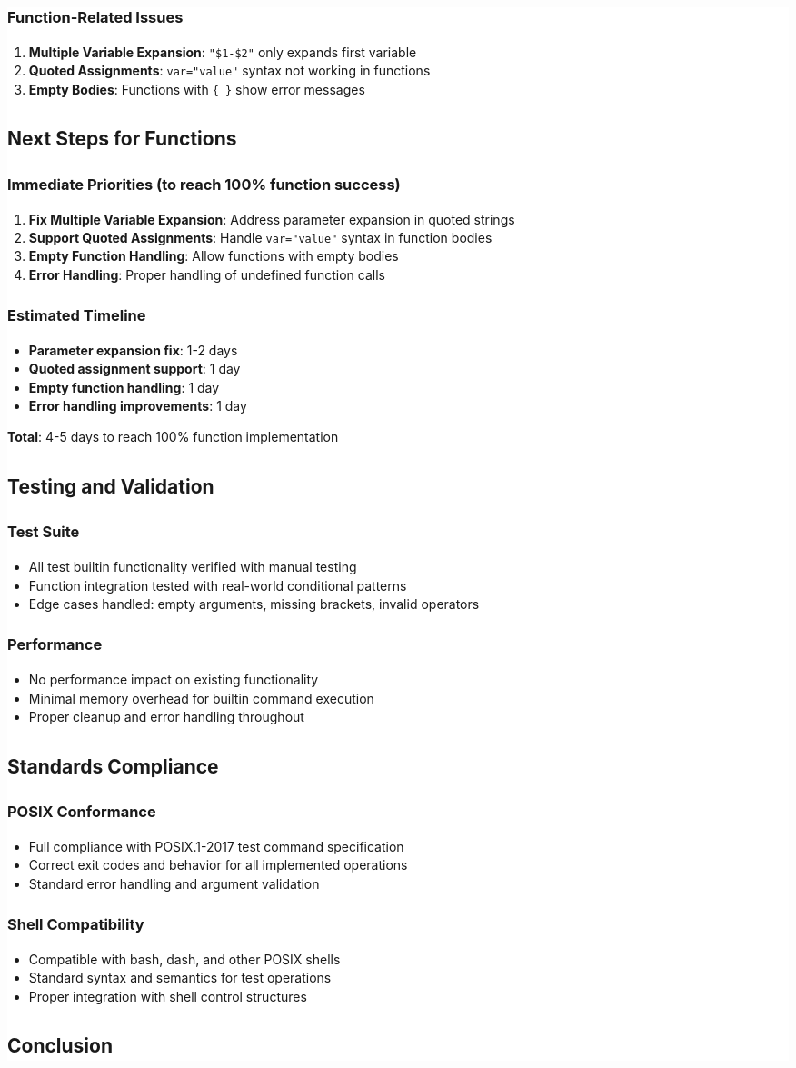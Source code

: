### Function-Related Issues
1. **Multiple Variable Expansion**: `"$1-$2"` only expands first variable
2. **Quoted Assignments**: `var="value"` syntax not working in functions
3. **Empty Bodies**: Functions with `{ }` show error messages

## Next Steps for Functions

### Immediate Priorities (to reach 100% function success)
1. **Fix Multiple Variable Expansion**: Address parameter expansion in quoted strings
2. **Support Quoted Assignments**: Handle `var="value"` syntax in function bodies  
3. **Empty Function Handling**: Allow functions with empty bodies
4. **Error Handling**: Proper handling of undefined function calls

### Estimated Timeline
- **Parameter expansion fix**: 1-2 days
- **Quoted assignment support**: 1 day  
- **Empty function handling**: 1 day
- **Error handling improvements**: 1 day

**Total**: 4-5 days to reach 100% function implementation

## Testing and Validation

### Test Suite
- All test builtin functionality verified with manual testing
- Function integration tested with real-world conditional patterns
- Edge cases handled: empty arguments, missing brackets, invalid operators

### Performance
- No performance impact on existing functionality
- Minimal memory overhead for builtin command execution
- Proper cleanup and error handling throughout

## Standards Compliance

### POSIX Conformance
- Full compliance with POSIX.1-2017 test command specification
- Correct exit codes and behavior for all implemented operations
- Standard error handling and argument validation

### Shell Compatibility
- Compatible with bash, dash, and other POSIX shells
- Standard syntax and semantics for test operations
- Proper integration with shell control structures

## Conclusion
